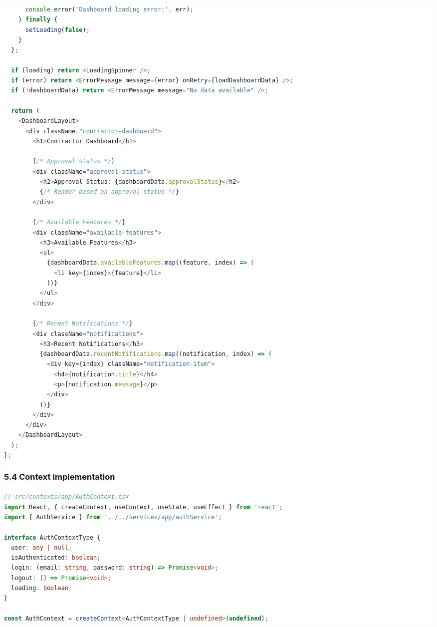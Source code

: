 ```typescript
      console.error('Dashboard loading error:', err);
    } finally {
      setLoading(false);
    }
  };

  if (loading) return <LoadingSpinner />;
  if (error) return <ErrorMessage message={error} onRetry={loadDashboardData} />;
  if (!dashboardData) return <ErrorMessage message="No data available" />;

  return (
    <DashboardLayout>
      <div className="contractor-dashboard">
        <h1>Contractor Dashboard</h1>
        
        {/* Approval Status */}
        <div className="approval-status">
          <h2>Approval Status: {dashboardData.approvalStatus}</h2>
          {/* Render based on approval status */}
        </div>

        {/* Available Features */}
        <div className="available-features">
          <h3>Available Features</h3>
          <ul>
            {dashboardData.availableFeatures.map((feature, index) => (
              <li key={index}>{feature}</li>
            ))}
          </ul>
        </div>

        {/* Recent Notifications */}
        <div className="notifications">
          <h3>Recent Notifications</h3>
          {dashboardData.recentNotifications.map((notification, index) => (
            <div key={index} className="notification-item">
              <h4>{notification.title}</h4>
              <p>{notification.message}</p>
            </div>
          ))}
        </div>
      </div>
    </DashboardLayout>
  );
};
```

### 5.4 Context Implementation
```typescript
// src/contexts/app/AuthContext.tsx
import React, { createContext, useContext, useState, useEffect } from 'react';
import { AuthService } from '../../services/app/authService';

interface AuthContextType {
  user: any | null;
  isAuthenticated: boolean;
  login: (email: string, password: string) => Promise<void>;
  logout: () => Promise<void>;
  loading: boolean;
}

const AuthContext = createContext<AuthContextType | undefined>(undefined);

```